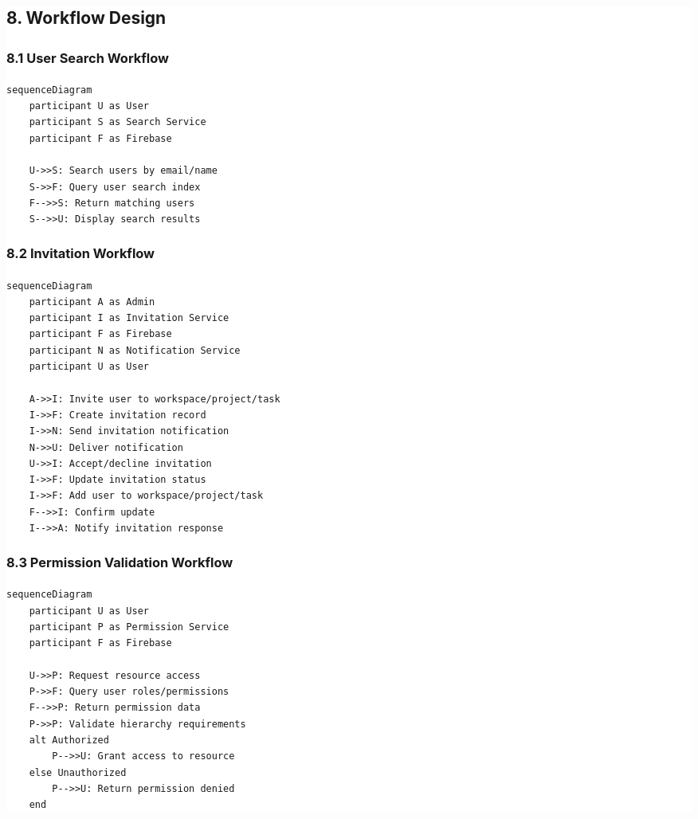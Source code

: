 ## 8. Workflow Design

### 8.1 User Search Workflow
```mermaid
sequenceDiagram
    participant U as User
    participant S as Search Service
    participant F as Firebase
    
    U->>S: Search users by email/name
    S->>F: Query user search index
    F-->>S: Return matching users
    S-->>U: Display search results
```

### 8.2 Invitation Workflow
```mermaid
sequenceDiagram
    participant A as Admin
    participant I as Invitation Service
    participant F as Firebase
    participant N as Notification Service
    participant U as User
    
    A->>I: Invite user to workspace/project/task
    I->>F: Create invitation record
    I->>N: Send invitation notification
    N->>U: Deliver notification
    U->>I: Accept/decline invitation
    I->>F: Update invitation status
    I->>F: Add user to workspace/project/task
    F-->>I: Confirm update
    I-->>A: Notify invitation response
```

### 8.3 Permission Validation Workflow
```mermaid
sequenceDiagram
    participant U as User
    participant P as Permission Service
    participant F as Firebase
    
    U->>P: Request resource access
    P->>F: Query user roles/permissions
    F-->>P: Return permission data
    P->>P: Validate hierarchy requirements
    alt Authorized
        P-->>U: Grant access to resource
    else Unauthorized
        P-->>U: Return permission denied
    end
```
